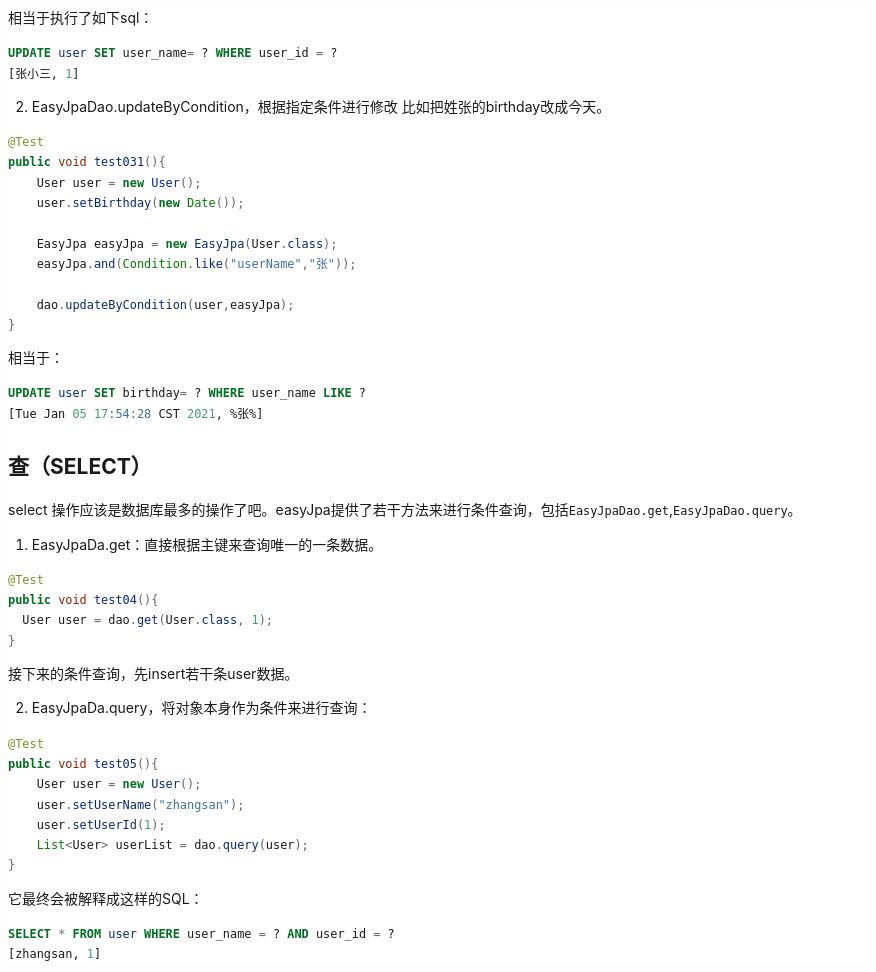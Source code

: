 相当于执行了如下sql：
```sql
UPDATE user SET user_name= ? WHERE user_id = ?   
[张小三, 1]
```

2. EasyJpaDao.updateByCondition，根据指定条件进行修改
比如把姓张的birthday改成今天。
```java
@Test
public void test031(){
    User user = new User();
    user.setBirthday(new Date());

    EasyJpa easyJpa = new EasyJpa(User.class);
    easyJpa.and(Condition.like("userName","张"));

    dao.updateByCondition(user,easyJpa);
}
```
相当于：
```sql
UPDATE user SET birthday= ? WHERE user_name LIKE ?   
[Tue Jan 05 17:54:28 CST 2021, %张%]
```

## 查（SELECT）
select 操作应该是数据库最多的操作了吧。easyJpa提供了若干方法来进行条件查询，包括`EasyJpaDao.get`,`EasyJpaDao.query`。

1. EasyJpaDa.get：直接根据主键来查询唯一的一条数据。
```java
@Test
public void test04(){
  User user = dao.get(User.class, 1);
}
```

接下来的条件查询，先insert若干条user数据。

2. EasyJpaDa.query，将对象本身作为条件来进行查询：

```java
@Test
public void test05(){
    User user = new User();
    user.setUserName("zhangsan");
    user.setUserId(1);
    List<User> userList = dao.query(user);
}
```

它最终会被解释成这样的SQL：

```sql
SELECT * FROM user WHERE user_name = ? AND user_id = ?   
[zhangsan, 1]
```
